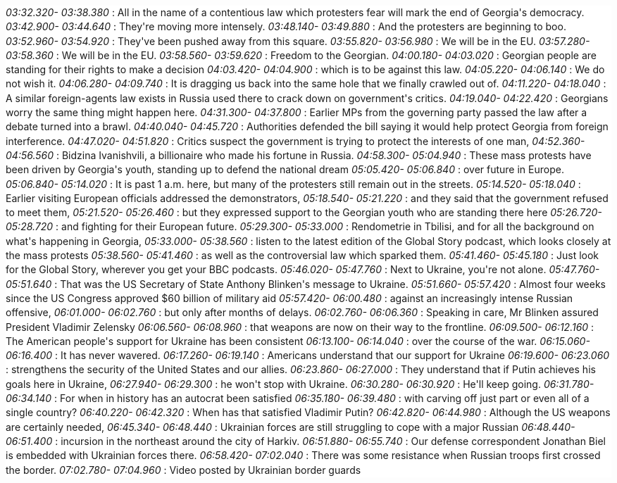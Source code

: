 *03:32.320- 03:38.380* :  All in the name of a contentious law which protesters fear will mark the end of Georgia's democracy.
*03:42.900- 03:44.640* :  They're moving more intensely.
*03:48.140- 03:49.880* :  And the protesters are beginning to boo.
*03:52.960- 03:54.920* :  They've been pushed away from this square.
*03:55.820- 03:56.980* :  We will be in the EU.
*03:57.280- 03:58.360* :  We will be in the EU.
*03:58.560- 03:59.620* :  Freedom to the Georgian.
*04:00.180- 04:03.020* :  Georgian people are standing for their rights to make a decision
*04:03.420- 04:04.900* :  which is to be against this law.
*04:05.220- 04:06.140* :  We do not wish it.
*04:06.280- 04:09.740* :  It is dragging us back into the same hole that we finally crawled out of.
*04:11.220- 04:18.040* :  A similar foreign-agents law exists in Russia used there to crack down on government's critics.
*04:19.040- 04:22.420* :  Georgians worry the same thing might happen here.
*04:31.300- 04:37.800* :  Earlier MPs from the governing party passed the law after a debate turned into a brawl.
*04:40.040- 04:45.720* :  Authorities defended the bill saying it would help protect Georgia from foreign interference.
*04:47.020- 04:51.820* :  Critics suspect the government is trying to protect the interests of one man,
*04:52.360- 04:56.560* :  Bidzina Ivanishvili, a billionaire who made his fortune in Russia.
*04:58.300- 05:04.940* :  These mass protests have been driven by Georgia's youth, standing up to defend the national dream
*05:05.420- 05:06.840* :  over future in Europe.
*05:06.840- 05:14.020* :  It is past 1 a.m. here, but many of the protesters still remain out in the streets.
*05:14.520- 05:18.040* :  Earlier visiting European officials addressed the demonstrators,
*05:18.540- 05:21.220* :  and they said that the government refused to meet them,
*05:21.520- 05:26.460* :  but they expressed support to the Georgian youth who are standing there here
*05:26.720- 05:28.720* :  and fighting for their European future.
*05:29.300- 05:33.000* :  Rendometrie in Tbilisi, and for all the background on what's happening in Georgia,
*05:33.000- 05:38.560* :  listen to the latest edition of the Global Story podcast, which looks closely at the mass protests
*05:38.560- 05:41.460* :  as well as the controversial law which sparked them.
*05:41.460- 05:45.180* :  Just look for the Global Story, wherever you get your BBC podcasts.
*05:46.020- 05:47.760* :  Next to Ukraine, you're not alone.
*05:47.760- 05:51.640* :  That was the US Secretary of State Anthony Blinken's message to Ukraine.
*05:51.660- 05:57.420* :  Almost four weeks since the US Congress approved $60 billion of military aid
*05:57.420- 06:00.480* :  against an increasingly intense Russian offensive,
*06:01.000- 06:02.760* :  but only after months of delays.
*06:02.760- 06:06.360* :  Speaking in care, Mr Blinken assured President Vladimir Zelensky
*06:06.560- 06:08.960* :  that weapons are now on their way to the frontline.
*06:09.500- 06:12.160* :  The American people's support for Ukraine has been consistent
*06:13.100- 06:14.040* :  over the course of the war.
*06:15.060- 06:16.400* :  It has never wavered.
*06:17.260- 06:19.140* :  Americans understand that our support for Ukraine
*06:19.600- 06:23.060* :  strengthens the security of the United States and our allies.
*06:23.860- 06:27.000* :  They understand that if Putin achieves his goals here in Ukraine,
*06:27.940- 06:29.300* :  he won't stop with Ukraine.
*06:30.280- 06:30.920* :  He'll keep going.
*06:31.780- 06:34.140* :  For when in history has an autocrat been satisfied
*06:35.180- 06:39.480* :  with carving off just part or even all of a single country?
*06:40.220- 06:42.320* :  When has that satisfied Vladimir Putin?
*06:42.820- 06:44.980* :  Although the US weapons are certainly needed,
*06:45.340- 06:48.440* :  Ukrainian forces are still struggling to cope with a major Russian
*06:48.440- 06:51.400* :  incursion in the northeast around the city of Harkiv.
*06:51.880- 06:55.740* :  Our defense correspondent Jonathan Biel is embedded with Ukrainian forces there.
*06:58.420- 07:02.040* :  There was some resistance when Russian troops first crossed the border.
*07:02.780- 07:04.960* :  Video posted by Ukrainian border guards